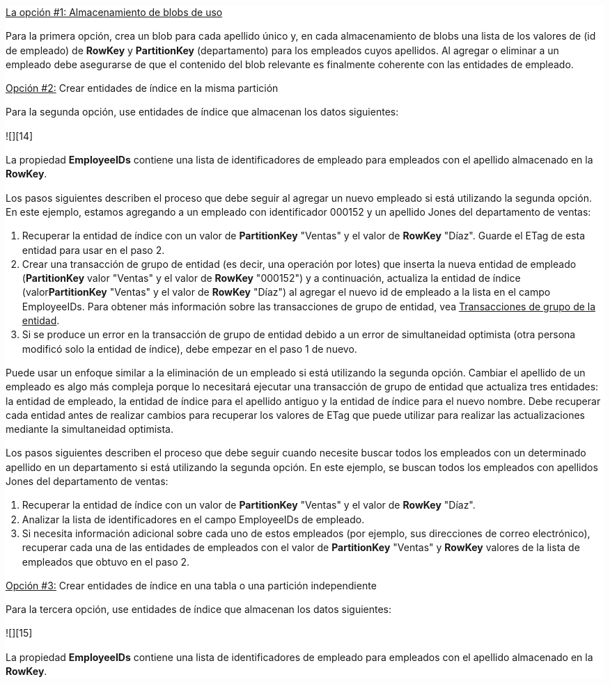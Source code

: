 <u>La opción #1: Almacenamiento de blobs de uso</u>  

Para la primera opción, crea un blob para cada apellido único y, en cada almacenamiento de blobs una lista de los valores de (id de empleado) de **RowKey** y **PartitionKey** (departamento) para los empleados cuyos apellidos. Al agregar o eliminar a un empleado debe asegurarse de que el contenido del blob relevante es finalmente coherente con las entidades de empleado.  

<u>Opción #2:</u> Crear entidades de índice en la misma partición  

Para la segunda opción, use entidades de índice que almacenan los datos siguientes:  

![][14]

La propiedad **EmployeeIDs** contiene una lista de identificadores de empleado para empleados con el apellido almacenado en la **RowKey**.  

Los pasos siguientes describen el proceso que debe seguir al agregar un nuevo empleado si está utilizando la segunda opción. En este ejemplo, estamos agregando a un empleado con identificador 000152 y un apellido Jones del departamento de ventas:  
1.  Recuperar la entidad de índice con un valor de **PartitionKey** "Ventas" y el valor de **RowKey** "Díaz". Guarde el ETag de esta entidad para usar en el paso 2.  
2.  Crear una transacción de grupo de entidad (es decir, una operación por lotes) que inserta la nueva entidad de empleado (**PartitionKey** valor "Ventas" y el valor de **RowKey** "000152") y a continuación, actualiza la entidad de índice (valor**PartitionKey** "Ventas" y el valor de **RowKey** "Díaz") al agregar el nuevo id de empleado a la lista en el campo EmployeeIDs. Para obtener más información sobre las transacciones de grupo de entidad, vea [Transacciones de grupo de la entidad](#entity-group-transactions).  
3.  Si se produce un error en la transacción de grupo de entidad debido a un error de simultaneidad optimista (otra persona modificó solo la entidad de índice), debe empezar en el paso 1 de nuevo.  

Puede usar un enfoque similar a la eliminación de un empleado si está utilizando la segunda opción. Cambiar el apellido de un empleado es algo más compleja porque lo necesitará ejecutar una transacción de grupo de entidad que actualiza tres entidades: la entidad de empleado, la entidad de índice para el apellido antiguo y la entidad de índice para el nuevo nombre. Debe recuperar cada entidad antes de realizar cambios para recuperar los valores de ETag que puede utilizar para realizar las actualizaciones mediante la simultaneidad optimista.  

Los pasos siguientes describen el proceso que debe seguir cuando necesite buscar todos los empleados con un determinado apellido en un departamento si está utilizando la segunda opción. En este ejemplo, se buscan todos los empleados con apellidos Jones del departamento de ventas:  

1.  Recuperar la entidad de índice con un valor de **PartitionKey** "Ventas" y el valor de **RowKey** "Díaz".  
2.  Analizar la lista de identificadores en el campo EmployeeIDs de empleado.  
3.  Si necesita información adicional sobre cada uno de estos empleados (por ejemplo, sus direcciones de correo electrónico), recuperar cada una de las entidades de empleados con el valor de **PartitionKey** "Ventas" y **RowKey** valores de la lista de empleados que obtuvo en el paso 2.  

<u>Opción #3:</u> Crear entidades de índice en una tabla o una partición independiente  

Para la tercera opción, use entidades de índice que almacenan los datos siguientes:  

![][15]

La propiedad **EmployeeIDs** contiene una lista de identificadores de empleado para empleados con el apellido almacenado en la **RowKey**.  
